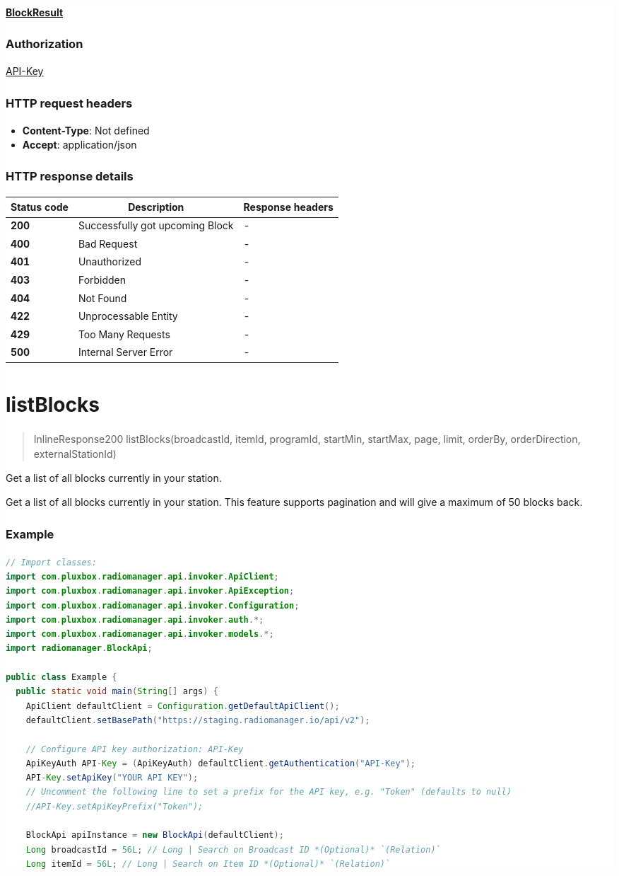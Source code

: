 [**BlockResult**](BlockResult.md)

### Authorization

[API-Key](../README.md#API-Key)

### HTTP request headers

 - **Content-Type**: Not defined
 - **Accept**: application/json

### HTTP response details
| Status code | Description | Response headers |
|-------------|-------------|------------------|
| **200** | Successfully got upcoming Block |  -  |
| **400** | Bad Request |  -  |
| **401** | Unauthorized |  -  |
| **403** | Forbidden |  -  |
| **404** | Not Found |  -  |
| **422** | Unprocessable Entity |  -  |
| **429** | Too Many Requests |  -  |
| **500** | Internal Server Error |  -  |

<a name="listBlocks"></a>
# **listBlocks**
> InlineResponse200 listBlocks(broadcastId, itemId, programId, startMin, startMax, page, limit, orderBy, orderDirection, externalStationId)

Get a list of all blocks currently in your station.

Get a list of all blocks currently in your station. This feature supports pagination and will give a maximum of 50 blocks back.

### Example
```java
// Import classes:
import com.pluxbox.radiomanager.api.invoker.ApiClient;
import com.pluxbox.radiomanager.api.invoker.ApiException;
import com.pluxbox.radiomanager.api.invoker.Configuration;
import com.pluxbox.radiomanager.api.invoker.auth.*;
import com.pluxbox.radiomanager.api.invoker.models.*;
import radiomanager.BlockApi;

public class Example {
  public static void main(String[] args) {
    ApiClient defaultClient = Configuration.getDefaultApiClient();
    defaultClient.setBasePath("https://staging.radiomanager.io/api/v2");
    
    // Configure API key authorization: API-Key
    ApiKeyAuth API-Key = (ApiKeyAuth) defaultClient.getAuthentication("API-Key");
    API-Key.setApiKey("YOUR API KEY");
    // Uncomment the following line to set a prefix for the API key, e.g. "Token" (defaults to null)
    //API-Key.setApiKeyPrefix("Token");

    BlockApi apiInstance = new BlockApi(defaultClient);
    Long broadcastId = 56L; // Long | Search on Broadcast ID *(Optional)* `(Relation)`
    Long itemId = 56L; // Long | Search on Item ID *(Optional)* `(Relation)`
```